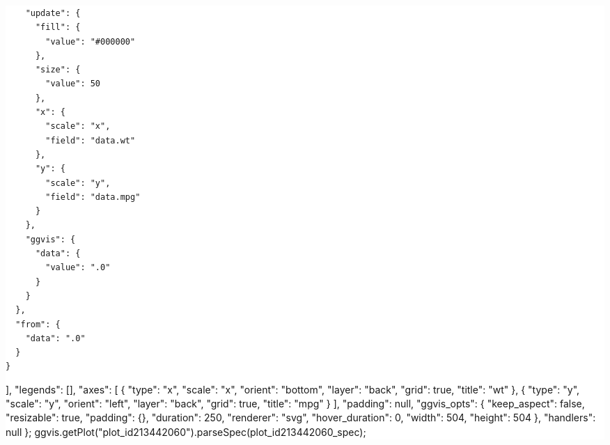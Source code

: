        "update": {
          "fill": {
            "value": "#000000"
          },
          "size": {
            "value": 50
          },
          "x": {
            "scale": "x",
            "field": "data.wt"
          },
          "y": {
            "scale": "y",
            "field": "data.mpg"
          }
        },
        "ggvis": {
          "data": {
            "value": ".0"
          }
        }
      },
      "from": {
        "data": ".0"
      }
    }
  ],
  "legends": [],
  "axes": [
    {
      "type": "x",
      "scale": "x",
      "orient": "bottom",
      "layer": "back",
      "grid": true,
      "title": "wt"
    },
    {
      "type": "y",
      "scale": "y",
      "orient": "left",
      "layer": "back",
      "grid": true,
      "title": "mpg"
    }
  ],
  "padding": null,
  "ggvis_opts": {
    "keep_aspect": false,
    "resizable": true,
    "padding": {},
    "duration": 250,
    "renderer": "svg",
    "hover_duration": 0,
    "width": 504,
    "height": 504
  },
  "handlers": null
};
ggvis.getPlot("plot_id213442060").parseSpec(plot_id213442060_spec);
</script>
